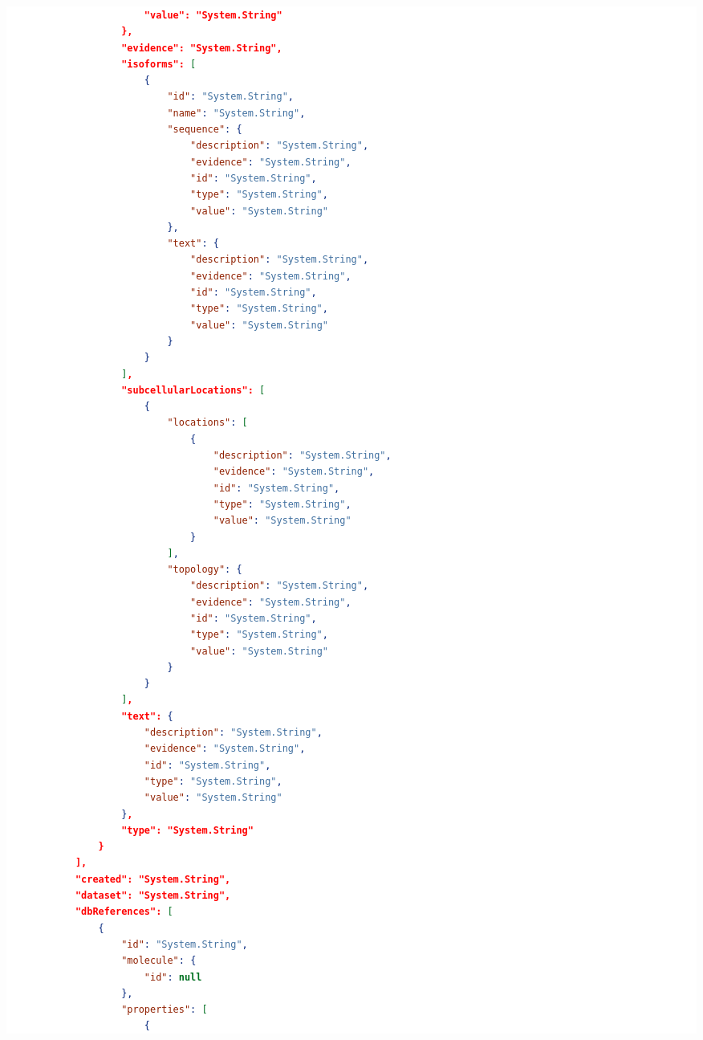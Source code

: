 ```json
                        "value": "System.String"
                    },
                    "evidence": "System.String",
                    "isoforms": [
                        {
                            "id": "System.String",
                            "name": "System.String",
                            "sequence": {
                                "description": "System.String",
                                "evidence": "System.String",
                                "id": "System.String",
                                "type": "System.String",
                                "value": "System.String"
                            },
                            "text": {
                                "description": "System.String",
                                "evidence": "System.String",
                                "id": "System.String",
                                "type": "System.String",
                                "value": "System.String"
                            }
                        }
                    ],
                    "subcellularLocations": [
                        {
                            "locations": [
                                {
                                    "description": "System.String",
                                    "evidence": "System.String",
                                    "id": "System.String",
                                    "type": "System.String",
                                    "value": "System.String"
                                }
                            ],
                            "topology": {
                                "description": "System.String",
                                "evidence": "System.String",
                                "id": "System.String",
                                "type": "System.String",
                                "value": "System.String"
                            }
                        }
                    ],
                    "text": {
                        "description": "System.String",
                        "evidence": "System.String",
                        "id": "System.String",
                        "type": "System.String",
                        "value": "System.String"
                    },
                    "type": "System.String"
                }
            ],
            "created": "System.String",
            "dataset": "System.String",
            "dbReferences": [
                {
                    "id": "System.String",
                    "molecule": {
                        "id": null
                    },
                    "properties": [
                        {
```